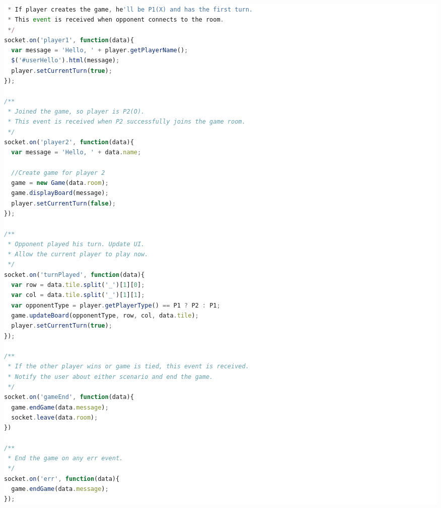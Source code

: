 ```javascript
 * If player creates the game, he'll be P1(X) and has the first turn.
 * This event is received when opponent connects to the room.
 */
socket.on('player1', function(data){		
  var message = 'Hello, ' + player.getPlayerName();
  $('#userHello').html(message);
  player.setCurrentTurn(true);
});

/**
 * Joined the game, so player is P2(O). 
 * This event is received when P2 successfully joins the game room. 
 */
socket.on('player2', function(data){
  var message = 'Hello, ' + data.name;

  //Create game for player 2
  game = new Game(data.room);
  game.displayBoard(message);
  player.setCurrentTurn(false);	
});	

/**
 * Opponent played his turn. Update UI.
 * Allow the current player to play now. 
 */
socket.on('turnPlayed', function(data){
  var row = data.tile.split('_')[1][0];
  var col = data.tile.split('_')[1][1];
  var opponentType = player.getPlayerType() == P1 ? P2 : P1;
  game.updateBoard(opponentType, row, col, data.tile);
  player.setCurrentTurn(true);
});

/**
 * If the other player wins or game is tied, this event is received. 
 * Notify the user about either scenario and end the game. 
 */
socket.on('gameEnd', function(data){
  game.endGame(data.message);
  socket.leave(data.room);
})

/**
 * End the game on any err event. 
 */
socket.on('err', function(data){
  game.endGame(data.message);
});
```
